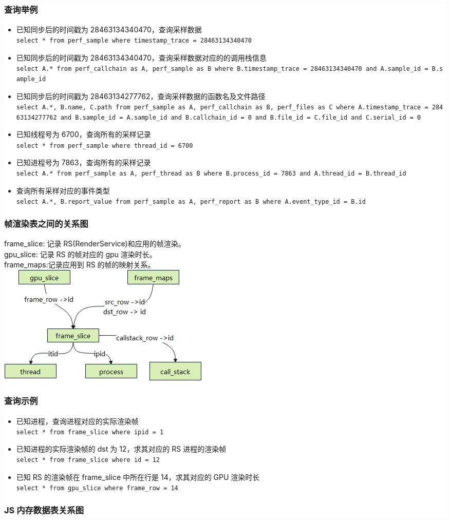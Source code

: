 ### 查询举例

- 已知同步后的时间戳为 28463134340470，查询采样数据  
  `select * from perf_sample where timestamp_trace = 28463134340470`

- 已知同步后的时间戳为 28463134340470，查询采样数据对应的的调用栈信息  
  `select A.* from perf_callchain as A, perf_sample as B where B.timestamp_trace = 28463134340470 and A.sample_id = B.sample_id`

- 已知同步后的时间戳为 28463134277762，查询采样数据的函数名及文件路径  
  `select A.*, B.name, C.path from perf_sample as A, perf_callchain as B, perf_files as C where A.timestamp_trace = 28463134277762 and B.sample_id = A.sample_id and B.callchain_id = 0 and B.file_id = C.file_id and C.serial_id = 0`

- 已知线程号为 6700，查询所有的采样记录  
  `select * from perf_sample where thread_id = 6700`

- 已知进程号为 7863，查询所有的采样记录  
  `select A.* from perf_sample as A, perf_thread as B where B.process_id = 7863 and A.thread_id = B.thread_id`

- 查询所有采样对应的事件类型  
  `select A.*, B.report_value from perf_sample as A, perf_report as B where A.event_type_id = B.id`

### 帧渲染表之间的关系图

frame_slice: 记录 RS(RenderService)和应用的帧渲染。  
gpu_slice: 记录 RS 的帧对应的 gpu 渲染时长。  
frame_maps:记录应用到 RS 的帧的映射关系。  
![GitHub Logo](../../figures/traceStreamer/frames.jpg)

### 查询示例

- 已知进程，查询进程对应的实际渲染帧  
  `select * from frame_slice where ipid = 1`

- 已知进程的实际渲染帧的 dst 为 12，求其对应的 RS 进程的渲染帧  
  `select * from frame_slice where id = 12 `

- 已知 RS 的渲染帧在 frame_slice 中所在行是 14，求其对应的 GPU 渲染时长  
  `select * from gpu_slice where frame_row = 14`

### JS 内存数据表关系图
